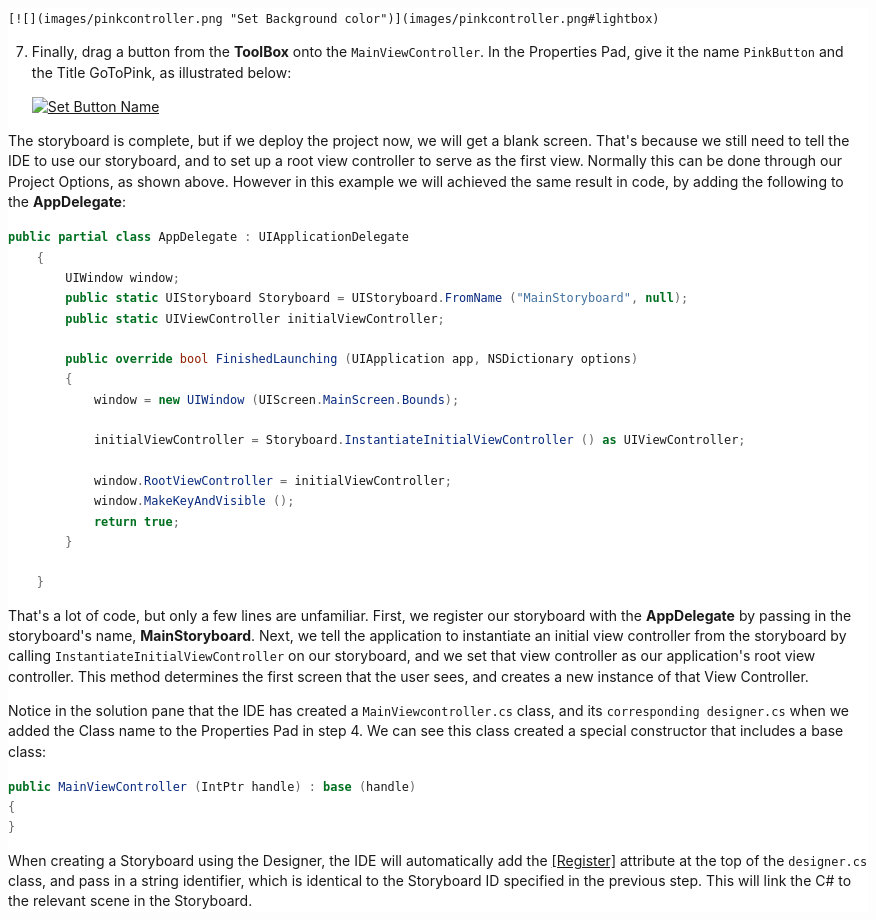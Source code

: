     [![](images/pinkcontroller.png "Set Background color")](images/pinkcontroller.png#lightbox)

7. Finally, drag a button from the **ToolBox** onto the `MainViewController`. In the Properties Pad, give it the name `PinkButton` and the Title GoToPink, as illustrated below:

    [![](images/pinkbutton.png "Set Button Name")](images/pinkbutton.png#lightbox)

The storyboard is complete, but if we deploy the project now, we will get a blank screen. That's because we still need to tell the IDE to use our storyboard, and to set up a root view controller to serve as the first view. Normally this can be done through our Project Options, as shown above. However in this example we will achieved the same result in code, by adding the following to the **AppDelegate**:

```csharp
public partial class AppDelegate : UIApplicationDelegate
    {
        UIWindow window;
        public static UIStoryboard Storyboard = UIStoryboard.FromName ("MainStoryboard", null);
        public static UIViewController initialViewController;

        public override bool FinishedLaunching (UIApplication app, NSDictionary options)
        {
            window = new UIWindow (UIScreen.MainScreen.Bounds);

            initialViewController = Storyboard.InstantiateInitialViewController () as UIViewController;

            window.RootViewController = initialViewController;
            window.MakeKeyAndVisible ();
            return true;
        }

    }
```

That's a lot of code, but only a few lines are unfamiliar. First, we register our storyboard with the **AppDelegate** by passing in the storyboard's name, **MainStoryboard**. Next, we tell the application to instantiate an initial view controller from the storyboard by calling `InstantiateInitialViewController` on our storyboard, and we set that view controller as our application's root view controller. This method determines the first screen that the user sees, and creates a new instance of that View Controller.

Notice in the solution pane that the IDE has created a `MainViewcontroller.cs` class, and its `corresponding designer.cs` when we added the Class name to the Properties Pad in step 4. We can see this class created a special constructor that includes a base class:

```csharp
public MainViewController (IntPtr handle) : base (handle) 
{
}
```


When creating a Storyboard using the Designer, the IDE will automatically add the [[Register]](https://developer.xamarin.com/api/type/Foundation.RegisterAttribute/) attribute at the top of the `designer.cs` class, and pass in a string identifier, which is identical to the Storyboard ID specified in the previous step. This will link the C# to the relevant scene in the Storyboard.
